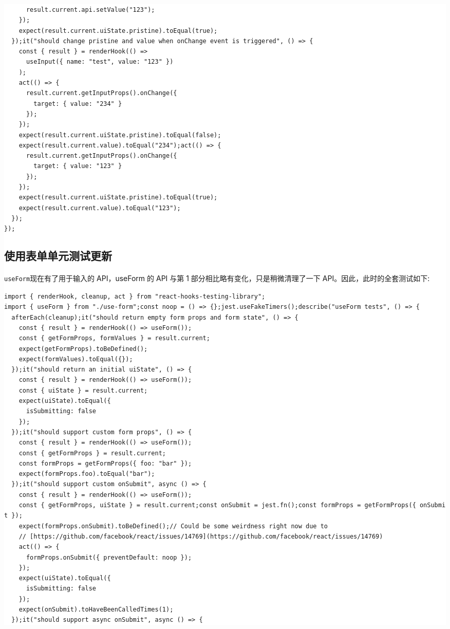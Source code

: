 ```
      result.current.api.setValue("123");
    });
    expect(result.current.uiState.pristine).toEqual(true);
  });it("should change pristine and value when onChange event is triggered", () => {
    const { result } = renderHook(() =>
      useInput({ name: "test", value: "123" })
    );
    act(() => {
      result.current.getInputProps().onChange({
        target: { value: "234" }
      });
    });
    expect(result.current.uiState.pristine).toEqual(false);
    expect(result.current.value).toEqual("234");act(() => {
      result.current.getInputProps().onChange({
        target: { value: "123" }
      });
    });
    expect(result.current.uiState.pristine).toEqual(true);
    expect(result.current.value).toEqual("123");
  });
});
```

## 使用表单单元测试更新

`useForm`现在有了用于输入的 API，useForm 的 API 与第 1 部分相比略有变化，只是稍微清理了一下 API。因此，此时的全套测试如下:

```
import { renderHook, cleanup, act } from "react-hooks-testing-library";
import { useForm } from "./use-form";const noop = () => {};jest.useFakeTimers();describe("useForm tests", () => {
  afterEach(cleanup);it("should return empty form props and form state", () => {
    const { result } = renderHook(() => useForm());
    const { getFormProps, formValues } = result.current;
    expect(getFormProps).toBeDefined();
    expect(formValues).toEqual({});
  });it("should return an initial uiState", () => {
    const { result } = renderHook(() => useForm());
    const { uiState } = result.current;
    expect(uiState).toEqual({
      isSubmitting: false
    });
  });it("should support custom form props", () => {
    const { result } = renderHook(() => useForm());
    const { getFormProps } = result.current;
    const formProps = getFormProps({ foo: "bar" });
    expect(formProps.foo).toEqual("bar");
  });it("should support custom onSubmit", async () => {
    const { result } = renderHook(() => useForm());
    const { getFormProps, uiState } = result.current;const onSubmit = jest.fn();const formProps = getFormProps({ onSubmit });
    expect(formProps.onSubmit).toBeDefined();// Could be some weirdness right now due to
    // [https://github.com/facebook/react/issues/14769](https://github.com/facebook/react/issues/14769)
    act(() => {
      formProps.onSubmit({ preventDefault: noop });
    });
    expect(uiState).toEqual({
      isSubmitting: false
    });
    expect(onSubmit).toHaveBeenCalledTimes(1);
  });it("should support async onSubmit", async () => {
```